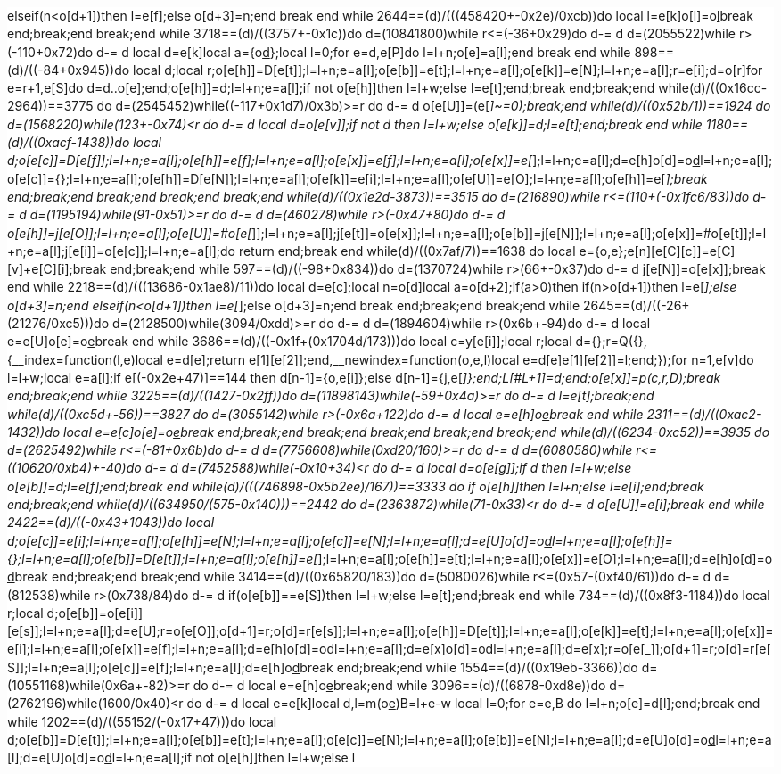 elseif(n<o[d+1])then l=e[f];else o[d+3]=n;end break end while 2644==(d)/(((458420+-0x2e)/0xcb))do local l=e[k]o[l]=o[l](M(o,l+n,e[i]))break end;break;end break;end while 3718==(d)/((3757+-0x1c))do d=(10841800)while r<=(-36+0x29)do d-= d d=(2055522)while r>(-110+0x72)do d-= d local d=e[k]local a={o[d](M(o,d+1,B))};local l=0;for e=d,e[P]do l=l+n;o[e]=a[l];end break end while 898==(d)/((-84+0x945))do local d;local r;o[e[h]]=D[e[t]];l=l+n;e=a[l];o[e[b]]=e[t];l=l+n;e=a[l];o[e[k]]=e[N];l=l+n;e=a[l];r=e[i];d=o[r]for e=r+1,e[S]do d=d..o[e];end;o[e[h]]=d;l=l+n;e=a[l];if not o[e[h]]then l=l+w;else l=e[t];end;break end;break;end while(d)/((0x16cc-2964))==3775 do d=(2545452)while((-117+0x1d7)/0x3b)>=r do d-= d o[e[U]]=(e[_]~=0);break;end while(d)/((0x52b/1))==1924 do d=(1568220)while(123+-0x74)<r do d-= d local d=o[e[v]];if not d then l=l+w;else o[e[k]]=d;l=e[t];end;break end while 1180==(d)/((0xacf-1438))do local d;o[e[c]]=D[e[f]];l=l+n;e=a[l];o[e[h]]=e[f];l=l+n;e=a[l];o[e[x]]=e[f];l=l+n;e=a[l];o[e[x]]=e[_];l=l+n;e=a[l];d=e[h]o[d]=o[d](M(o,d+n,e[f]))l=l+n;e=a[l];o[e[c]]={};l=l+n;e=a[l];o[e[h]]=D[e[N]];l=l+n;e=a[l];o[e[k]]=e[i];l=l+n;e=a[l];o[e[U]]=e[O];l=l+n;e=a[l];o[e[h]]=e[_];break end;break;end break;end break;end break;end while(d)/((0x1e2d-3873))==3515 do d=(216890)while r<=(110+(-0x1fc6/83))do d-= d d=(1195194)while(91-0x51)>=r do d-= d d=(460278)while r>(-0x47+80)do d-= d o[e[h]]=j[e[O]];l=l+n;e=a[l];o[e[U]]=#o[e[_]];l=l+n;e=a[l];j[e[t]]=o[e[x]];l=l+n;e=a[l];o[e[b]]=j[e[N]];l=l+n;e=a[l];o[e[x]]=#o[e[t]];l=l+n;e=a[l];j[e[i]]=o[e[c]];l=l+n;e=a[l];do return end;break end while(d)/((0x7af/7))==1638 do local e={o,e};e[n][e[C][c]]=e[C][v]+e[C][i];break end;break;end while 597==(d)/((-98+0x834))do d=(1370724)while r>(66+-0x37)do d-= d j[e[N]]=o[e[x]];break end while 2218==(d)/(((13686-0x1ae8)/11))do local d=e[c];local n=o[d]local a=o[d+2];if(a>0)then if(n>o[d+1])then l=e[_];else o[d+3]=n;end elseif(n<o[d+1])then l=e[_];else o[d+3]=n;end break end;break;end break;end while 2645==(d)/((-26+(21276/0xc5)))do d=(2128500)while(3094/0xdd)>=r do d-= d d=(1894604)while r>(0x6b+-94)do d-= d local e=e[U]o[e]=o[e]()break end while 3686==(d)/((-0x1f+(0x1704d/173)))do local c=y[e[i]];local r;local d={};r=Q({},{__index=function(l,e)local e=d[e];return e[1][e[2]];end,__newindex=function(o,e,l)local e=d[e]e[1][e[2]]=l;end;});for n=1,e[v]do l=l+w;local e=a[l];if e[(-0x2e+47)]==144 then d[n-1]={o,e[i]};else d[n-1]={j,e[_]};end;L[#L+1]=d;end;o[e[x]]=p(c,r,D);break end;break;end while 3225==(d)/((1427-0x2ff))do d=(11898143)while(-59+0x4a)>=r do d-= d l=e[t];break;end while(d)/((0xc5d+-56))==3827 do d=(3055142)while r>(-0x6a+122)do d-= d local e=e[h]o[e](o[e+w])break end while 2311==(d)/((0xac2-1432))do local e=e[c]o[e]=o[e](M(o,e+n,B))break end;break;end break;end break;end break;end break;end while(d)/((6234-0xc52))==3935 do d=(2625492)while r<=(-81+0x6b)do d-= d d=(7756608)while(0xd20/160)>=r do d-= d d=(6080580)while r<=((10620/0xb4)+-40)do d-= d d=(7452588)while(-0x10+34)<r do d-= d local d=o[e[g]];if d then l=l+w;else o[e[b]]=d;l=e[f];end;break end while(d)/(((746898-0x5b2ee)/167))==3333 do if o[e[h]]then l=l+n;else l=e[i];end;break end;break;end while(d)/((634950/(575-0x140)))==2442 do d=(2363872)while(71-0x33)<r do d-= d o[e[U]]=e[i];break end while 2422==(d)/((-0x43+1043))do local d;o[e[c]]=e[i];l=l+n;e=a[l];o[e[h]]=e[N];l=l+n;e=a[l];o[e[c]]=e[N];l=l+n;e=a[l];d=e[U]o[d]=o[d](M(o,d+n,e[O]))l=l+n;e=a[l];o[e[h]]={};l=l+n;e=a[l];o[e[b]]=D[e[t]];l=l+n;e=a[l];o[e[h]]=e[_];l=l+n;e=a[l];o[e[h]]=e[t];l=l+n;e=a[l];o[e[x]]=e[O];l=l+n;e=a[l];d=e[h]o[d]=o[d](M(o,d+n,e[i]))break end;break;end break;end while 3414==(d)/((0x65820/183))do d=(5080026)while r<=(0x57-(0xf40/61))do d-= d d=(812538)while r>(0x738/84)do d-= d if(o[e[b]]==e[S])then l=l+w;else l=e[t];end;break end while 734==(d)/((0x8f3-1184))do local r;local d;o[e[b]]=o[e[i]][e[s]];l=l+n;e=a[l];d=e[U];r=o[e[O]];o[d+1]=r;o[d]=r[e[s]];l=l+n;e=a[l];o[e[h]]=D[e[t]];l=l+n;e=a[l];o[e[k]]=e[t];l=l+n;e=a[l];o[e[x]]=e[i];l=l+n;e=a[l];o[e[x]]=e[f];l=l+n;e=a[l];d=e[h]o[d]=o[d](M(o,d+n,e[N]))l=l+n;e=a[l];d=e[x]o[d]=o[d](M(o,d+n,e[t]))l=l+n;e=a[l];d=e[x];r=o[e[_]];o[d+1]=r;o[d]=r[e[S]];l=l+n;e=a[l];o[e[c]]=e[f];l=l+n;e=a[l];d=e[h]o[d](M(o,d+w,e[t]))break end;break;end while 1554==(d)/((0x19eb-3366))do d=(10551168)while(0x6a+-82)>=r do d-= d local e=e[h]o[e](o[e+w])break;end while 3096==(d)/((6878-0xd8e))do d=(2762196)while(1600/0x40)<r do d-= d local e=e[k]local d,l=m(o[e](M(o,e+n,B)))B=l+e-w local l=0;for e=e,B do l=l+n;o[e]=d[l];end;break end while 1202==(d)/((55152/(-0x17+47)))do local d;o[e[b]]=D[e[t]];l=l+n;e=a[l];o[e[b]]=e[t];l=l+n;e=a[l];o[e[c]]=e[N];l=l+n;e=a[l];o[e[b]]=e[N];l=l+n;e=a[l];d=e[U]o[d]=o[d](M(o,d+n,e[_]))l=l+n;e=a[l];d=e[U]o[d]=o[d](M(o,d+n,e[N]))l=l+n;e=a[l];if not o[e[h]]then l=l+w;else l